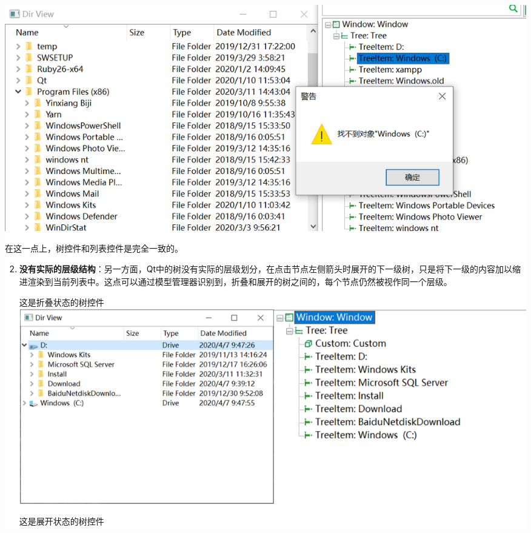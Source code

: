   ![当目标节点移出可视范围后无法找到](assets/tree/gui_dirview_modelmgr_notfind.png)  

  在这一点上，树控件和列表控件是完全一致的。  

2. **没有实际的层级结构**：另一方面，Qt中的树没有实际的层级划分，在点击节点左侧箭头时展开的下一级树，只是将下一级的内容加以缩进渲染到当前列表中。这点可以通过模型管理器识别到，折叠和展开的树之间的，每个节点仍然被视作同一个层级。

   
   这是折叠状态的树控件
   ![折叠状态的树控件](assets/tree/gui_dirview_app_1_fold.png)

   这是展开状态的树控件